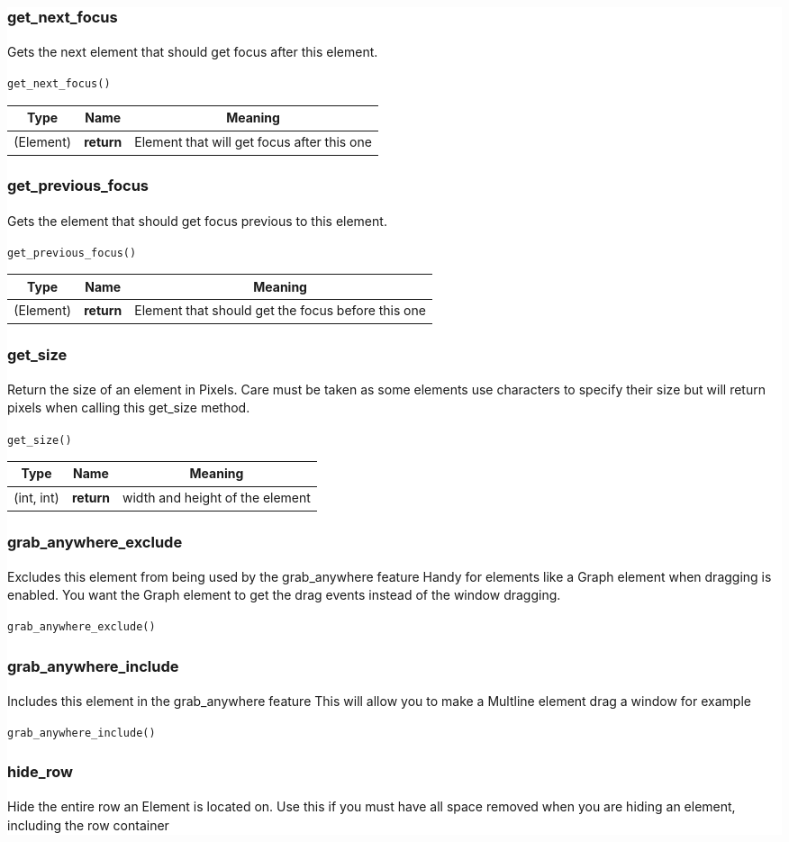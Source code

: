 ### get_next_focus

Gets the next element that should get focus after this element.

`get_next_focus()`

|Type|Name|Meaning|
|---|---|---|
|(Element)| **return** | Element that will get focus after this one |

### get_previous_focus

Gets the element that should get focus previous to this element.

`get_previous_focus()`

|Type|Name|Meaning|
|---|---|---|
|(Element)| **return** | Element that should get the focus before this one |

### get_size

Return the size of an element in Pixels.  Care must be taken as some elements use characters to specify their size but will return pixels when calling this get_size method.

`get_size()`

|Type|Name|Meaning|
|---|---|---|
|(int, int)| **return** | width and height of the element |

### grab_anywhere_exclude

Excludes this element from being used by the grab_anywhere feature
        Handy for elements like a Graph element when dragging is enabled. You want the Graph element to get the drag events instead of the window dragging.

```python
grab_anywhere_exclude()
```

### grab_anywhere_include

Includes this element in the grab_anywhere feature
        This will allow you to make a Multline element drag a window for example

```python
grab_anywhere_include()
```

### hide_row

Hide the entire row an Element is located on.
        Use this if you must have all space removed when you are hiding an element, including the row container
